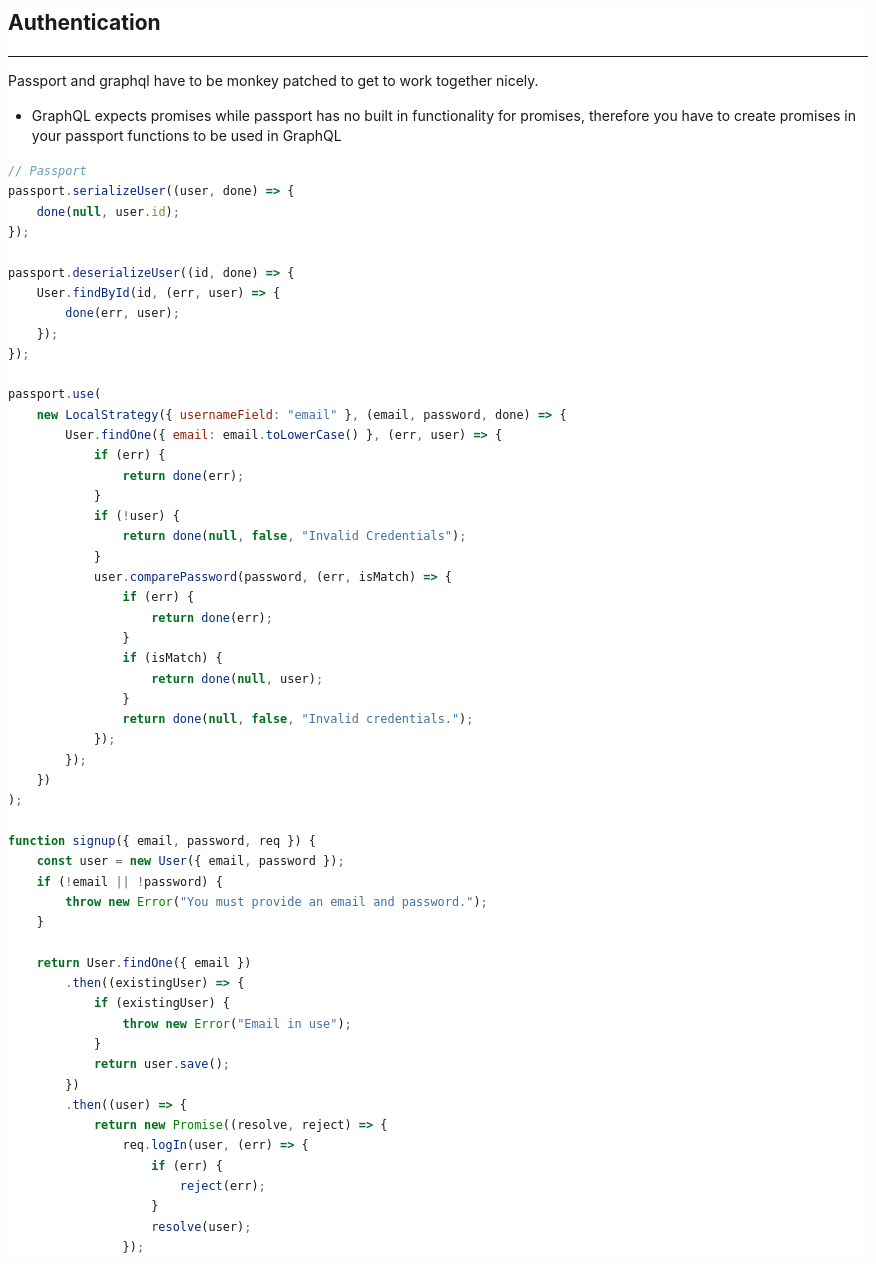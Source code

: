 ## Authentication

---

Passport and graphql have to be monkey patched to get to work together nicely.

-   GraphQL expects promises while passport has no built in functionality for promises, therefore you have to create promises in your passport functions to be used in GraphQL

```javascript
// Passport
passport.serializeUser((user, done) => {
    done(null, user.id);
});

passport.deserializeUser((id, done) => {
    User.findById(id, (err, user) => {
        done(err, user);
    });
});

passport.use(
    new LocalStrategy({ usernameField: "email" }, (email, password, done) => {
        User.findOne({ email: email.toLowerCase() }, (err, user) => {
            if (err) {
                return done(err);
            }
            if (!user) {
                return done(null, false, "Invalid Credentials");
            }
            user.comparePassword(password, (err, isMatch) => {
                if (err) {
                    return done(err);
                }
                if (isMatch) {
                    return done(null, user);
                }
                return done(null, false, "Invalid credentials.");
            });
        });
    })
);

function signup({ email, password, req }) {
    const user = new User({ email, password });
    if (!email || !password) {
        throw new Error("You must provide an email and password.");
    }

    return User.findOne({ email })
        .then((existingUser) => {
            if (existingUser) {
                throw new Error("Email in use");
            }
            return user.save();
        })
        .then((user) => {
            return new Promise((resolve, reject) => {
                req.logIn(user, (err) => {
                    if (err) {
                        reject(err);
                    }
                    resolve(user);
                });
```